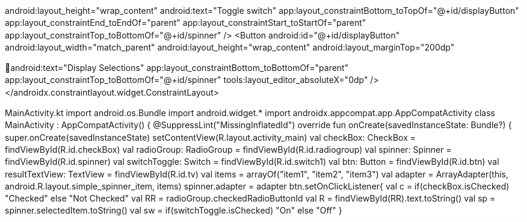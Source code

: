 android:layout_height="wrap_content"
android:text="Toggle switch"
app:layout_constraintBottom_toTopOf="@+id/displayButton"
app:layout_constraintEnd_toEndOf="parent"
app:layout_constraintStart_toStartOf="parent"
app:layout_constraintTop_toBottomOf="@+id/spinner" />
<Button
android:id="@+id/displayButton"
android:layout_width="match_parent"
android:layout_height="wrap_content"
android:layout_marginTop="200dp"

android:text="Display Selections"
app:layout_constraintBottom_toBottomOf="parent"
app:layout_constraintTop_toBottomOf="@+id/spinner"
tools:layout_editor_absoluteX="0dp" />
<TextView
android:id="@+id/resultTextView"
android:layout_width="match_parent"
android:layout_height="wrap_content"
android:paddingTop="16dp"
android:textSize="16sp"
app:layout_constraintBottom_toBottomOf="parent"
app:layout_constraintTop_toBottomOf="@+id/displayButton"
tools:layout_editor_absoluteX="0dp" />
</androidx.constraintlayout.widget.ConstraintLayout>

MainActivity.kt
import android.os.Bundle
import android.widget.*
import androidx.appcompat.app.AppCompatActivity
class MainActivity : AppCompatActivity() {
@SuppressLint("MissingInflatedId")
override fun onCreate(savedInstanceState: Bundle?) {
super.onCreate(savedInstanceState)
setContentView(R.layout.activity_main)
val checkBox: CheckBox = findViewById(R.id.checkBox)
val radioGroup: RadioGroup = findViewById(R.id.radiogroup)
val spinner: Spinner = findViewById(R.id.spinner)
val switchToggle: Switch = findViewById(R.id.switch1)
val btn: Button = findViewById(R.id.btn)
val resultTextView: TextView = findViewById(R.id.tv)
val items = arrayOf("item1", "item2", "item3")
val adapter = ArrayAdapter(this, android.R.layout.simple_spinner_item, items)
spinner.adapter = adapter
btn.setOnClickListener{
val c = if(checkBox.isChecked) "Checked" else "Not Checked"
val RR = radioGroup.checkedRadioButtonId
val R = findViewById<RadioButton>(RR).text.toString()
val sp = spinner.selectedItem.toString()
val sw = if(switchToggle.isChecked) "On" else "Off"
}
